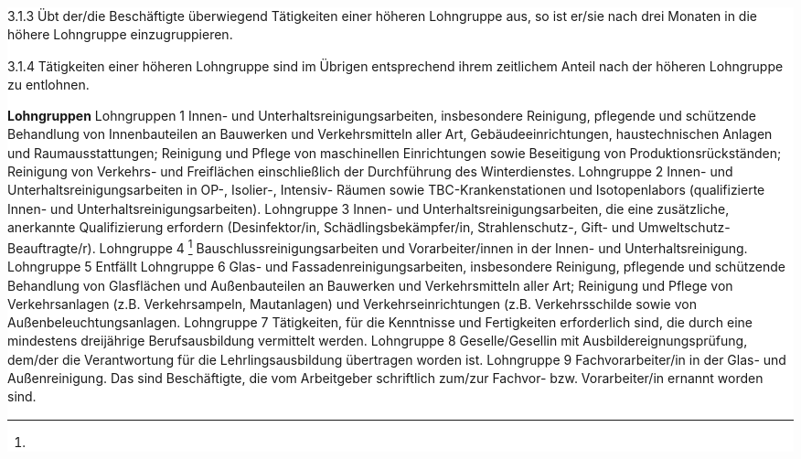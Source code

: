 
3.1.3 Übt der/die Beschäftigte überwiegend Tätigkeiten einer höheren
    Lohngruppe aus, so ist er/sie nach drei Monaten in die höhere
    Lohngruppe einzugruppieren.


3.1.4 Tätigkeiten einer höheren Lohngruppe sind im Übrigen entsprechend
    ihrem zeitlichem Anteil nach der höheren Lohngruppe zu entlohnen.



**Lohngruppen**
Lohngruppen 1
Innen- und Unterhaltsreinigungsarbeiten, insbesondere Reinigung,
pflegende und schützende Behandlung von Innenbauteilen an Bauwerken
und Verkehrsmitteln aller Art, Gebäudeeinrichtungen, haustechnischen
Anlagen und Raumausstattungen; Reinigung und Pflege von maschinellen
Einrichtungen sowie Beseitigung von Produktionsrückständen; Reinigung
von Verkehrs- und Freiflächen einschließlich der Durchführung des
Winterdienstes.
Lohngruppe 2
Innen- und Unterhaltsreinigungsarbeiten in OP-, Isolier-, Intensiv-
Räumen sowie TBC-Krankenstationen und Isotopenlabors (qualifizierte
Innen- und Unterhaltsreinigungsarbeiten).
Lohngruppe 3
Innen- und Unterhaltsreinigungsarbeiten, die eine zusätzliche,
anerkannte Qualifizierung erfordern (Desinfektor/in,
Schädlingsbekämpfer/in, Strahlenschutz-, Gift- und Umweltschutz-
Beauftragte/r).
Lohngruppe 4
[^BJNR519610011BJNE000500000_01]
Bauschlussreinigungsarbeiten und Vorarbeiter/innen
in der Innen- und Unterhaltsreinigung.
Lohngruppe 5
Entfällt
Lohngruppe 6
Glas- und Fassadenreinigungsarbeiten, insbesondere Reinigung,
pflegende und schützende Behandlung von Glasflächen und Außenbauteilen
an Bauwerken und Verkehrsmitteln aller Art; Reinigung und Pflege von
Verkehrsanlagen (z.B. Verkehrsampeln, Mautanlagen) und
Verkehrseinrichtungen (z.B. Verkehrsschilde sowie von
Außenbeleuchtungsanlagen.
Lohngruppe 7
Tätigkeiten, für die Kenntnisse und Fertigkeiten erforderlich sind,
die durch eine mindestens dreijährige Berufsausbildung vermittelt
werden.
Lohngruppe 8
Geselle/Gesellin mit Ausbildereignungsprüfung, dem/der die
Verantwortung für die Lehrlingsausbildung übertragen worden ist.
Lohngruppe 9
Fachvorarbeiter/in
in der Glas- und Außenreinigung.
    Das sind Beschäftigte, die vom Arbeitgeber schriftlich zum/zur
    Fachvor- bzw. Vorarbeiter/in ernannt worden sind.
[^BJNR519610011BJNE000500000_01]: 

